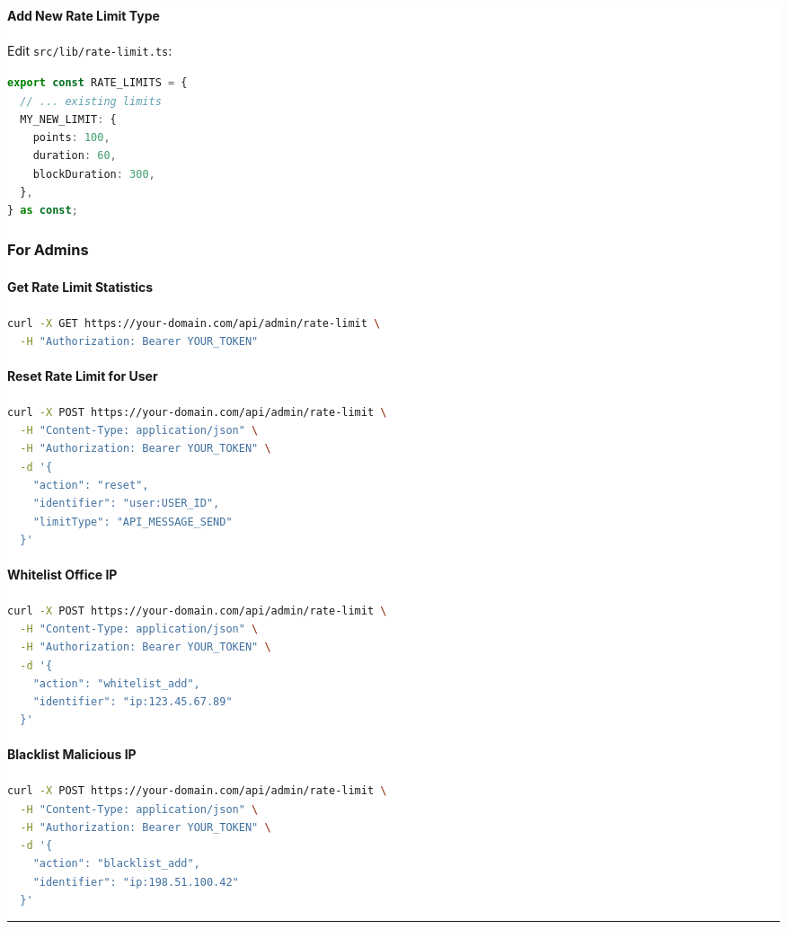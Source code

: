 #### Add New Rate Limit Type
Edit `src/lib/rate-limit.ts`:

```typescript
export const RATE_LIMITS = {
  // ... existing limits
  MY_NEW_LIMIT: {
    points: 100,
    duration: 60,
    blockDuration: 300,
  },
} as const;
```

### For Admins

#### Get Rate Limit Statistics
```bash
curl -X GET https://your-domain.com/api/admin/rate-limit \
  -H "Authorization: Bearer YOUR_TOKEN"
```

#### Reset Rate Limit for User
```bash
curl -X POST https://your-domain.com/api/admin/rate-limit \
  -H "Content-Type: application/json" \
  -H "Authorization: Bearer YOUR_TOKEN" \
  -d '{
    "action": "reset",
    "identifier": "user:USER_ID",
    "limitType": "API_MESSAGE_SEND"
  }'
```

#### Whitelist Office IP
```bash
curl -X POST https://your-domain.com/api/admin/rate-limit \
  -H "Content-Type: application/json" \
  -H "Authorization: Bearer YOUR_TOKEN" \
  -d '{
    "action": "whitelist_add",
    "identifier": "ip:123.45.67.89"
  }'
```

#### Blacklist Malicious IP
```bash
curl -X POST https://your-domain.com/api/admin/rate-limit \
  -H "Content-Type: application/json" \
  -H "Authorization: Bearer YOUR_TOKEN" \
  -d '{
    "action": "blacklist_add",
    "identifier": "ip:198.51.100.42"
  }'
```

---